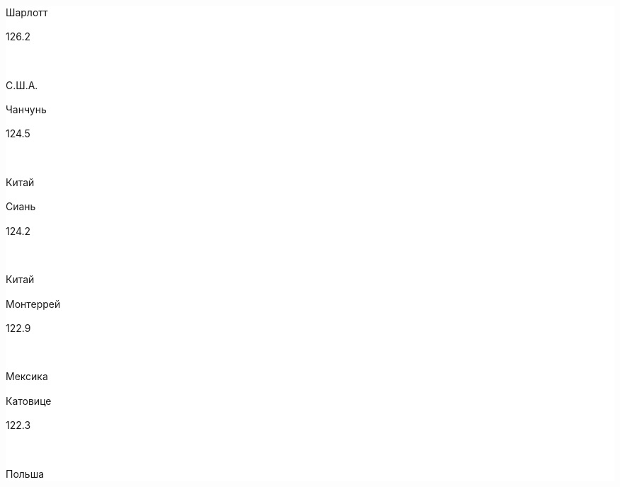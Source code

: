 




Шарлотт


126.2


 


С.Ш.А.






Чанчунь


124.5


 


Китай






Сиань


124.2


 


Китай






Монтеррей


122.9


 


Мексика






Катовице


122.3


 


Польша
